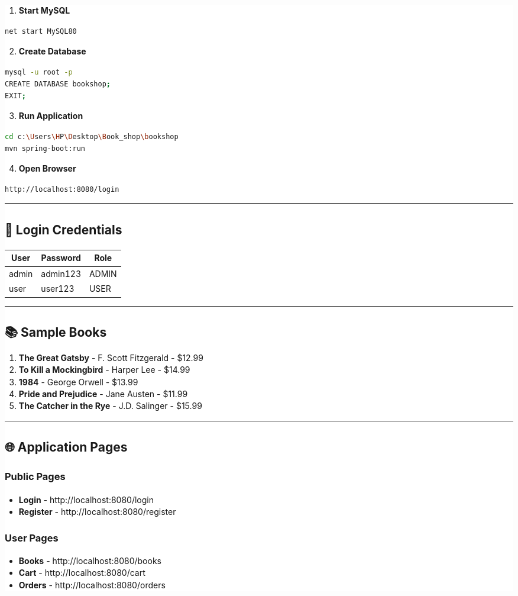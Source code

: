 1. **Start MySQL**
```bash
net start MySQL80
```

2. **Create Database**
```bash
mysql -u root -p
CREATE DATABASE bookshop;
EXIT;
```

3. **Run Application**
```bash
cd c:\Users\HP\Desktop\Book_shop\bookshop
mvn spring-boot:run
```

4. **Open Browser**
```
http://localhost:8080/login
```

---

## 🔐 Login Credentials

| User | Password | Role |
|------|----------|------|
| admin | admin123 | ADMIN |
| user | user123 | USER |

---

## 📚 Sample Books

1. **The Great Gatsby** - F. Scott Fitzgerald - $12.99
2. **To Kill a Mockingbird** - Harper Lee - $14.99
3. **1984** - George Orwell - $13.99
4. **Pride and Prejudice** - Jane Austen - $11.99
5. **The Catcher in the Rye** - J.D. Salinger - $15.99

---

## 🌐 Application Pages

### Public Pages
- **Login** - http://localhost:8080/login
- **Register** - http://localhost:8080/register

### User Pages
- **Books** - http://localhost:8080/books
- **Cart** - http://localhost:8080/cart
- **Orders** - http://localhost:8080/orders
